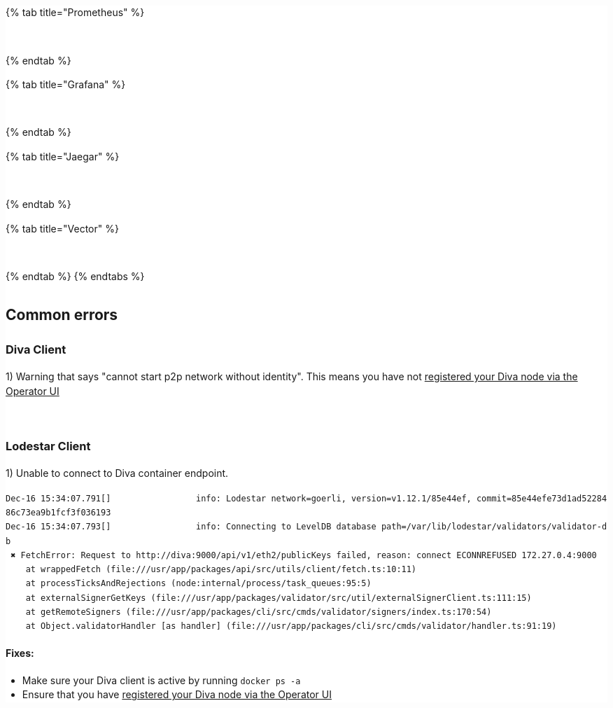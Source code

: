 {% tab title="Prometheus" %}
<figure><img src="../../.gitbook/assets/image (130).png" alt=""><figcaption></figcaption></figure>
{% endtab %}

{% tab title="Grafana" %}
<figure><img src="../../.gitbook/assets/image (131).png" alt=""><figcaption></figcaption></figure>
{% endtab %}

{% tab title="Jaegar" %}
<figure><img src="../../.gitbook/assets/Screenshot 2024-03-18 at 11.20.07 AM.png" alt=""><figcaption></figcaption></figure>
{% endtab %}

{% tab title="Vector" %}
<figure><img src="../../.gitbook/assets/Screenshot 2024-03-18 at 11.23.34 AM.png" alt=""><figcaption></figcaption></figure>
{% endtab %}
{% endtabs %}

## Common errors

### Diva Client

1\) Warning that says "cannot start p2p network without identity". This means you have not [registered your Diva node via the Operator UI](registering-your-diva-node.md)

<figure><img src="../../.gitbook/assets/image (29).png" alt=""><figcaption></figcaption></figure>

### Lodestar Client

1\) Unable to connect to Diva container endpoint.

```
Dec-16 15:34:07.791[]                 info: Lodestar network=goerli, version=v1.12.1/85e44ef, commit=85e44efe73d1ad5228486c73ea9b1fcf3f036193
Dec-16 15:34:07.793[]                 info: Connecting to LevelDB database path=/var/lib/lodestar/validators/validator-db
 ✖ FetchError: Request to http://diva:9000/api/v1/eth2/publicKeys failed, reason: connect ECONNREFUSED 172.27.0.4:9000
    at wrappedFetch (file:///usr/app/packages/api/src/utils/client/fetch.ts:10:11)
    at processTicksAndRejections (node:internal/process/task_queues:95:5)
    at externalSignerGetKeys (file:///usr/app/packages/validator/src/util/externalSignerClient.ts:111:15)
    at getRemoteSigners (file:///usr/app/packages/cli/src/cmds/validator/signers/index.ts:170:54)
    at Object.validatorHandler [as handler] (file:///usr/app/packages/cli/src/cmds/validator/handler.ts:91:19)
```

#### **Fixes:**&#x20;

* Make sure your Diva client is active by running `docker ps -a`
* Ensure that you have [registered your Diva node via the Operator UI](registering-your-diva-node.md)
